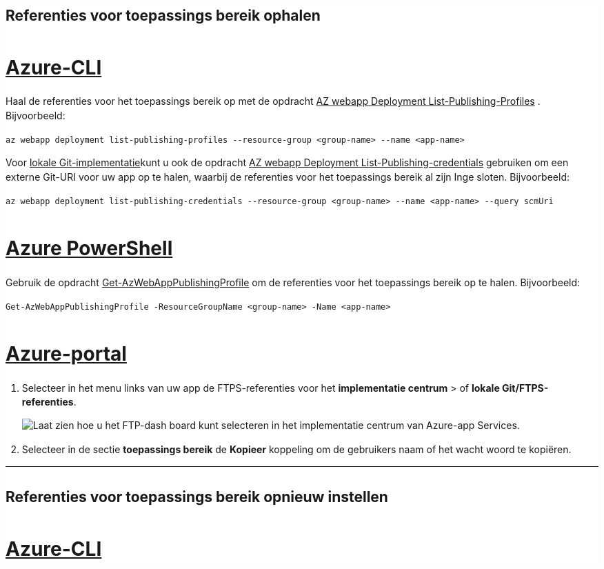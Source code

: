 ## <a name="get-application-scope-credentials"></a><a name="appscope"></a>Referenties voor toepassings bereik ophalen

# <a name="azure-cli"></a>[Azure-CLI](#tab/cli)

Haal de referenties voor het toepassings bereik op met de opdracht [AZ webapp Deployment List-Publishing-Profiles](/cli/azure/webapp/deployment#az_webapp_deployment_list_publishing_profiles) . Bijvoorbeeld:

```azurecli-interactive
az webapp deployment list-publishing-profiles --resource-group <group-name> --name <app-name>
```

Voor [lokale Git-implementatie](deploy-local-git.md)kunt u ook de opdracht [AZ webapp Deployment List-Publishing-credentials](/cli/azure/webapp/deployment#az_webapp_deployment_list_publishing_credentials) gebruiken om een externe Git-URI voor uw app op te halen, waarbij de referenties voor het toepassings bereik al zijn Inge sloten. Bijvoorbeeld:

```azurecli-interactive
az webapp deployment list-publishing-credentials --resource-group <group-name> --name <app-name> --query scmUri
```

# <a name="azure-powershell"></a>[Azure PowerShell](#tab/powershell)

Gebruik de opdracht [Get-AzWebAppPublishingProfile](/powershell/module/az.websites/get-azwebapppublishingprofile) om de referenties voor het toepassings bereik op te halen. Bijvoorbeeld:

```azurepowershell-interactive
Get-AzWebAppPublishingProfile -ResourceGroupName <group-name> -Name <app-name>
```

# <a name="azure-portal"></a>[Azure-portal](#tab/portal)

1. Selecteer in het menu links van uw app de FTPS-referenties voor het **implementatie centrum**  >   of **lokale Git/FTPS-referenties**.

    ![Laat zien hoe u het FTP-dash board kunt selecteren in het implementatie centrum van Azure-app Services.](./media/app-service-deployment-credentials/access-no-git.png)

2. Selecteer in de sectie **toepassings bereik** de **Kopieer** koppeling om de gebruikers naam of het wacht woord te kopiëren.

-----

## <a name="reset-application-scope-credentials"></a>Referenties voor toepassings bereik opnieuw instellen

# <a name="azure-cli"></a>[Azure-CLI](#tab/cli)
